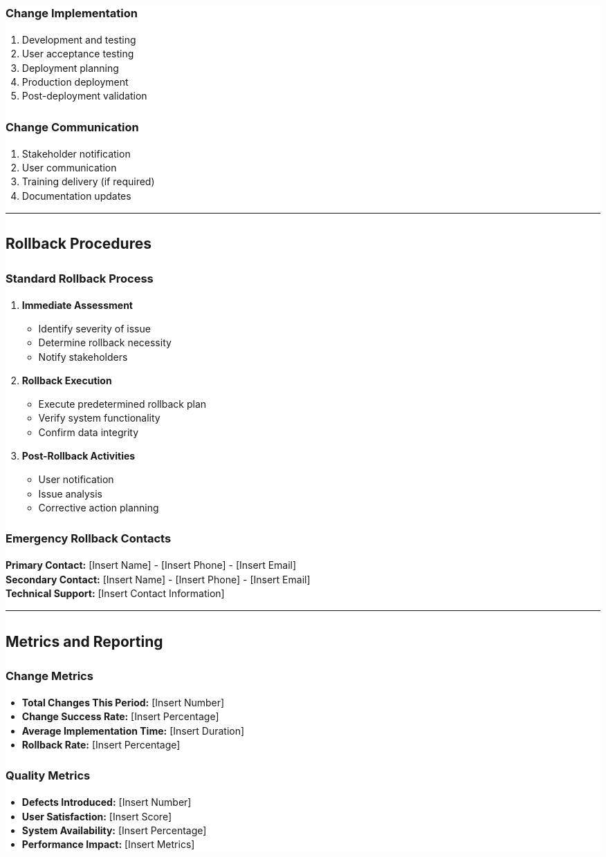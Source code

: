 ### Change Implementation
1. Development and testing
2. User acceptance testing
3. Deployment planning
4. Production deployment
5. Post-deployment validation

### Change Communication
1. Stakeholder notification
2. User communication
3. Training delivery (if required)
4. Documentation updates

---

## Rollback Procedures

### Standard Rollback Process
1. **Immediate Assessment**
   - Identify severity of issue
   - Determine rollback necessity
   - Notify stakeholders

2. **Rollback Execution**
   - Execute predetermined rollback plan
   - Verify system functionality
   - Confirm data integrity

3. **Post-Rollback Activities**
   - User notification
   - Issue analysis
   - Corrective action planning

### Emergency Rollback Contacts
**Primary Contact:** [Insert Name] - [Insert Phone] - [Insert Email]  
**Secondary Contact:** [Insert Name] - [Insert Phone] - [Insert Email]  
**Technical Support:** [Insert Contact Information]  

---

## Metrics and Reporting

### Change Metrics
- **Total Changes This Period:** [Insert Number]
- **Change Success Rate:** [Insert Percentage]
- **Average Implementation Time:** [Insert Duration]
- **Rollback Rate:** [Insert Percentage]

### Quality Metrics
- **Defects Introduced:** [Insert Number]
- **User Satisfaction:** [Insert Score]
- **System Availability:** [Insert Percentage]
- **Performance Impact:** [Insert Metrics]
